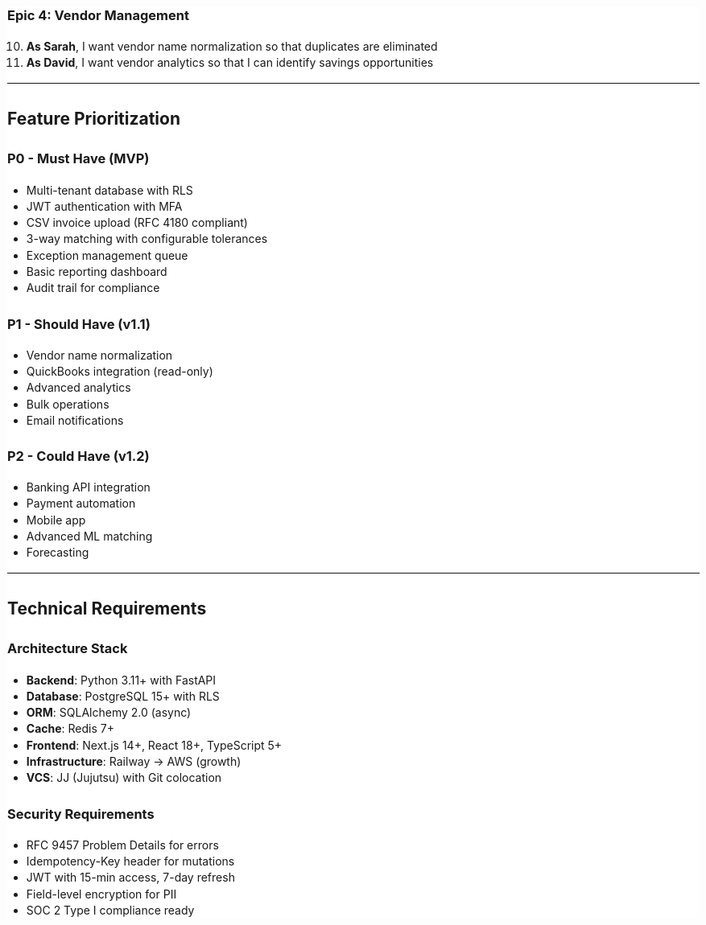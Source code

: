 ### Epic 4: Vendor Management
10. **As Sarah**, I want vendor name normalization so that duplicates are eliminated
11. **As David**, I want vendor analytics so that I can identify savings opportunities

---

## Feature Prioritization

### P0 - Must Have (MVP)
- Multi-tenant database with RLS
- JWT authentication with MFA
- CSV invoice upload (RFC 4180 compliant)
- 3-way matching with configurable tolerances
- Exception management queue
- Basic reporting dashboard
- Audit trail for compliance

### P1 - Should Have (v1.1)
- Vendor name normalization
- QuickBooks integration (read-only)
- Advanced analytics
- Bulk operations
- Email notifications

### P2 - Could Have (v1.2)
- Banking API integration
- Payment automation
- Mobile app
- Advanced ML matching
- Forecasting

---

## Technical Requirements

### Architecture Stack
- **Backend**: Python 3.11+ with FastAPI
- **Database**: PostgreSQL 15+ with RLS
- **ORM**: SQLAlchemy 2.0 (async)
- **Cache**: Redis 7+
- **Frontend**: Next.js 14+, React 18+, TypeScript 5+
- **Infrastructure**: Railway → AWS (growth)
- **VCS**: JJ (Jujutsu) with Git colocation

### Security Requirements
- RFC 9457 Problem Details for errors
- Idempotency-Key header for mutations
- JWT with 15-min access, 7-day refresh
- Field-level encryption for PII
- SOC 2 Type I compliance ready
